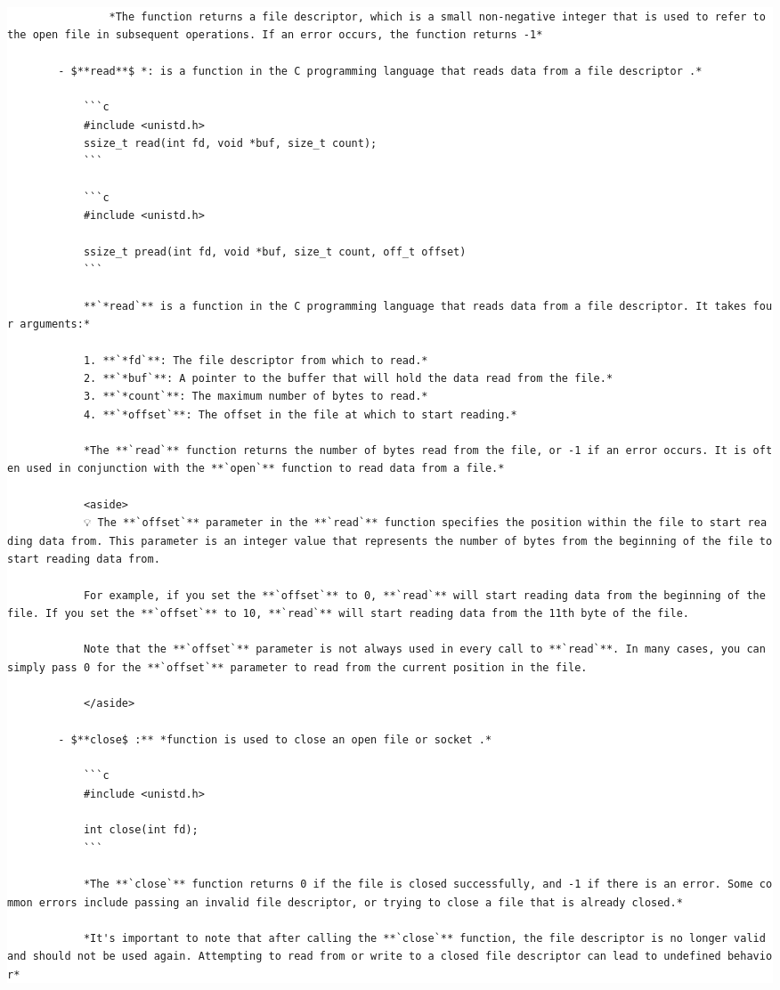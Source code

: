                     *The function returns a file descriptor, which is a small non-negative integer that is used to refer to the open file in subsequent operations. If an error occurs, the function returns -1*
                    
            - $**read**$ *: is a function in the C programming language that reads data from a file descriptor .*
                
                ```c
                #include <unistd.h>
                ssize_t read(int fd, void *buf, size_t count);
                ```
                
                ```c
                #include <unistd.h>
                
                ssize_t pread(int fd, void *buf, size_t count, off_t offset)
                ```
                
                **`*read`** is a function in the C programming language that reads data from a file descriptor. It takes four arguments:*
                
                1. **`*fd`**: The file descriptor from which to read.*
                2. **`*buf`**: A pointer to the buffer that will hold the data read from the file.*
                3. **`*count`**: The maximum number of bytes to read.*
                4. **`*offset`**: The offset in the file at which to start reading.*
                
                *The **`read`** function returns the number of bytes read from the file, or -1 if an error occurs. It is often used in conjunction with the **`open`** function to read data from a file.*
                
                <aside>
                💡 The **`offset`** parameter in the **`read`** function specifies the position within the file to start reading data from. This parameter is an integer value that represents the number of bytes from the beginning of the file to start reading data from.
                
                For example, if you set the **`offset`** to 0, **`read`** will start reading data from the beginning of the file. If you set the **`offset`** to 10, **`read`** will start reading data from the 11th byte of the file.
                
                Note that the **`offset`** parameter is not always used in every call to **`read`**. In many cases, you can simply pass 0 for the **`offset`** parameter to read from the current position in the file.
                
                </aside>
                
            - $**close$ :** *function is used to close an open file or socket .*
                
                ```c
                #include <unistd.h>
                
                int close(int fd);
                ```
                
                *The **`close`** function returns 0 if the file is closed successfully, and -1 if there is an error. Some common errors include passing an invalid file descriptor, or trying to close a file that is already closed.*
                
                *It's important to note that after calling the **`close`** function, the file descriptor is no longer valid and should not be used again. Attempting to read from or write to a closed file descriptor can lead to undefined behavior*
                
            